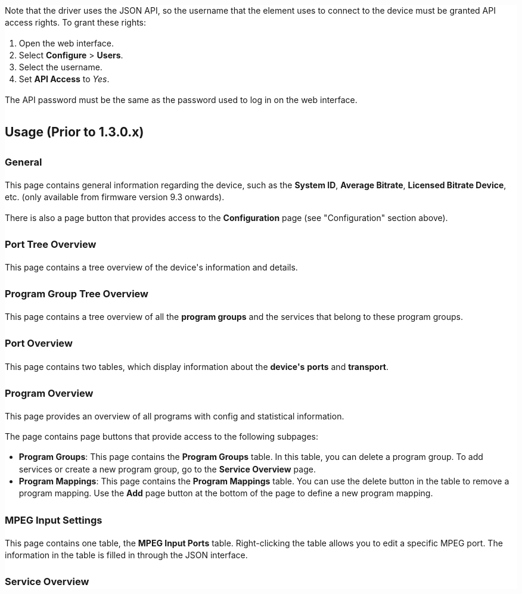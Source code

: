 Note that the driver uses the JSON API, so the username that the element uses to connect to the device must be granted API access rights. To grant these rights:

1.  Open the web interface.
2.  Select **Configure** \> **Users**.
3.  Select the username.
4.  Set **API Access** to *Yes*.

The API password must be the same as the password used to log in on the web interface.

## Usage (Prior to 1.3.0.x)

### General

This page contains general information regarding the device, such as the **System ID**, **Average Bitrate**, **Licensed Bitrate Device**, etc. (only available from firmware version 9.3 onwards).

There is also a page button that provides access to the **Configuration** page (see "Configuration" section above).

### Port Tree Overview

This page contains a tree overview of the device's information and details.

### Program Group Tree Overview

This page contains a tree overview of all the **program groups** and the services that belong to these program groups.

### Port Overview

This page contains two tables, which display information about the **device's** **ports** and **transport**.

### Program Overview

This page provides an overview of all programs with config and statistical information.

The page contains page buttons that provide access to the following subpages:

- **Program Groups**: This page contains the **Program Groups** table. In this table, you can delete a program group. To add services or create a new program group, go to the **Service Overview** page.
- **Program Mappings**: This page contains the **Program Mappings** table. You can use the delete button in the table to remove a program mapping. Use the **Add** page button at the bottom of the page to define a new program mapping.

### MPEG Input Settings

This page contains one table, the **MPEG Input Ports** table. Right-clicking the table allows you to edit a specific MPEG port. The information in the table is filled in through the JSON interface.

### Service Overview
